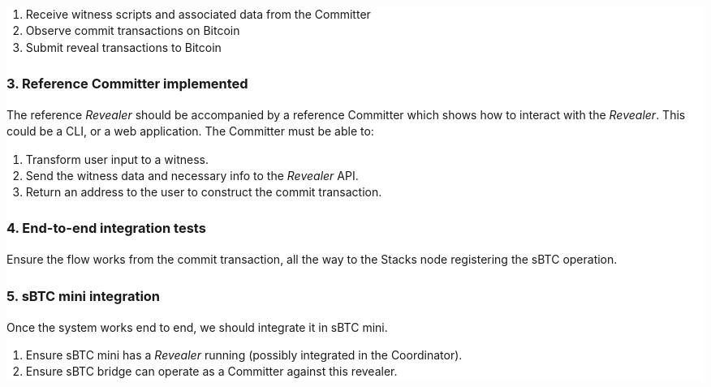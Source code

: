 1. Receive witness scripts and associated data from the Committer
2. Observe commit transactions on Bitcoin
3. Submit reveal transactions to Bitcoin

### 3. Reference Committer implemented
The reference _Revealer_ should be accompanied by a reference Committer which shows how to interact with the _Revealer_.
This could be a CLI, or a web application. The Committer must be able to:

1. Transform user input to a witness.
2. Send the witness data and necessary info to the _Revealer_ API.
3. Return an address to the user to construct the commit transaction.

### 4. End-to-end integration tests
Ensure the flow works from the commit transaction, all the way to the Stacks node registering the sBTC operation.

### 5. sBTC mini integration
Once the system works end to end, we should integrate it in sBTC mini.

1. Ensure sBTC mini has a _Revealer_ running (possibly integrated in the Coordinator).
2. Ensure sBTC bridge can operate as a Committer against this revealer.
